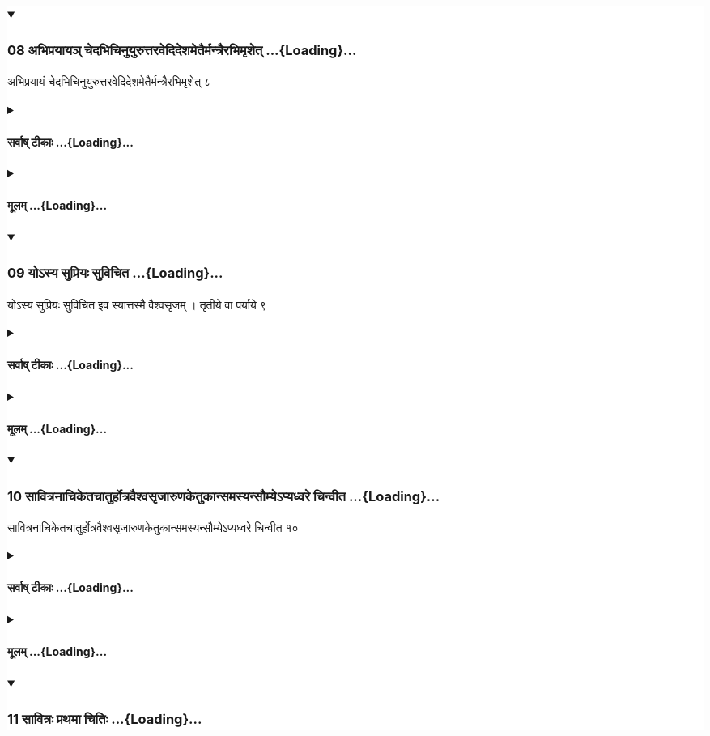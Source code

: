 <div class="js_include" includetitle="true" newlevelforh1="3" unfilled url="/vedAH_yajuH/taittirIyam/sUtram/ApastambaH/shrautam/vishvAsa-prastutiH/19/15/08_abhiprayAya~n_chedabhichinuyuruttaravedideshametairmantrairabhimRshet.md">
<details open><summary><h3>08 अभिप्रयायञ् चेदभिचिनुयुरुत्तरवेदिदेशमेतैर्मन्त्रैरभिमृशेत् ...{Loading}...</h3></summary>

अभिप्रयायं चेदभिचिनुयुरुत्तरवेदिदेशमेतैर्मन्त्रैरभिमृशेत् ८
</details>
</div>
<div class="js_include collapsed" newlevelforh1="4" title="सर्वाष् टीकाः" unfilled url="/vedAH_yajuH/taittirIyam/sUtram/ApastambaH/shrautam/sarvASh_TIkAH/19/15/08_abhiprayAya~n_chedabhichinuyuruttaravedideshametairmantrairabhimRshet.md">
<details><summary><h4>सर्वाष् टीकाः ...{Loading}...</h4></summary></details>
</div>
<div class="js_include collapsed" newlevelforh1="4" title="मूलम्" unfilled url="/vedAH_yajuH/taittirIyam/sUtram/ApastambaH/shrautam/mUlam/19/15/08_abhiprayAya~n_chedabhichinuyuruttaravedideshametairmantrairabhimRshet.md">
<details><summary><h4>मूलम् ...{Loading}...</h4></summary></details>
</div>
<div class="js_include" includetitle="true" newlevelforh1="3" unfilled url="/vedAH_yajuH/taittirIyam/sUtram/ApastambaH/shrautam/vishvAsa-prastutiH/19/15/09_yo-sya_supriyaH_suvichita.md">
<details open><summary><h3>09 योऽस्य सुप्रियः सुविचित ...{Loading}...</h3></summary>

योऽस्य सुप्रियः सुविचित इव स्यात्तस्मै वैश्वसृजम् । तृतीये वा पर्याये ९
</details>
</div>
<div class="js_include collapsed" newlevelforh1="4" title="सर्वाष् टीकाः" unfilled url="/vedAH_yajuH/taittirIyam/sUtram/ApastambaH/shrautam/sarvASh_TIkAH/19/15/09_yo-sya_supriyaH_suvichita.md">
<details><summary><h4>सर्वाष् टीकाः ...{Loading}...</h4></summary></details>
</div>
<div class="js_include collapsed" newlevelforh1="4" title="मूलम्" unfilled url="/vedAH_yajuH/taittirIyam/sUtram/ApastambaH/shrautam/mUlam/19/15/09_yo-sya_supriyaH_suvichita.md">
<details><summary><h4>मूलम् ...{Loading}...</h4></summary></details>
</div>
<div class="js_include" includetitle="true" newlevelforh1="3" unfilled url="/vedAH_yajuH/taittirIyam/sUtram/ApastambaH/shrautam/vishvAsa-prastutiH/19/15/10_sAvitranAchiketachAturhotravaishvasRjAruNaketukAnsamasyansaumye-pyadhvare_chinvIta.md">
<details open><summary><h3>10 सावित्रनाचिकेतचातुर्होत्रवैश्वसृजारुणकेतुकान्समस्यन्सौम्येऽप्यध्वरे चिन्वीत ...{Loading}...</h3></summary>

सावित्रनाचिकेतचातुर्होत्रवैश्वसृजारुणकेतुकान्समस्यन्सौम्येऽप्यध्वरे चिन्वीत १०
</details>
</div>
<div class="js_include collapsed" newlevelforh1="4" title="सर्वाष् टीकाः" unfilled url="/vedAH_yajuH/taittirIyam/sUtram/ApastambaH/shrautam/sarvASh_TIkAH/19/15/10_sAvitranAchiketachAturhotravaishvasRjAruNaketukAnsamasyansaumye-pyadhvare_chinvIta.md">
<details><summary><h4>सर्वाष् टीकाः ...{Loading}...</h4></summary></details>
</div>
<div class="js_include collapsed" newlevelforh1="4" title="मूलम्" unfilled url="/vedAH_yajuH/taittirIyam/sUtram/ApastambaH/shrautam/mUlam/19/15/10_sAvitranAchiketachAturhotravaishvasRjAruNaketukAnsamasyansaumye-pyadhvare_chinvIta.md">
<details><summary><h4>मूलम् ...{Loading}...</h4></summary></details>
</div>
<div class="js_include" includetitle="true" newlevelforh1="3" unfilled url="/vedAH_yajuH/taittirIyam/sUtram/ApastambaH/shrautam/vishvAsa-prastutiH/19/15/11_sAvitraH_prathamA_chitiH.md">
<details open><summary><h3>11 सावित्रः प्रथमा चितिः ...{Loading}...</h3></summary>
